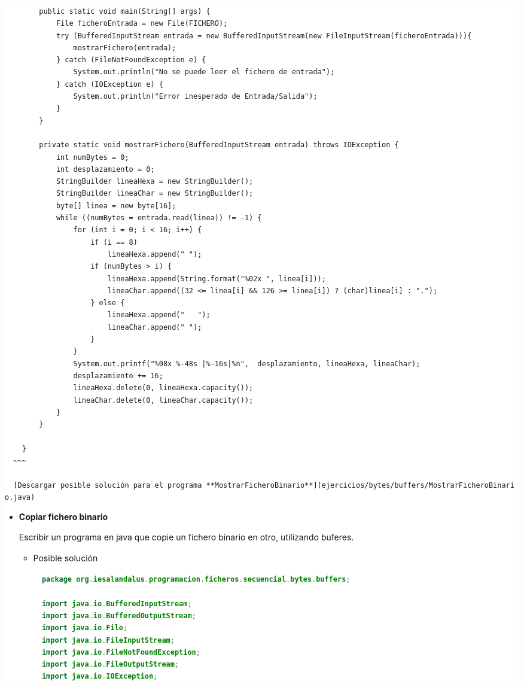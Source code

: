             public static void main(String[] args) {
                File ficheroEntrada = new File(FICHERO);
                try (BufferedInputStream entrada = new BufferedInputStream(new FileInputStream(ficheroEntrada))){
                    mostrarFichero(entrada);
                } catch (FileNotFoundException e) {
                    System.out.println("No se puede leer el fichero de entrada");
                } catch (IOException e) {
                    System.out.println("Error inesperado de Entrada/Salida");
                }
            }

            private static void mostrarFichero(BufferedInputStream entrada) throws IOException {
                int numBytes = 0;
                int desplazamiento = 0;
                StringBuilder lineaHexa = new StringBuilder();
                StringBuilder lineaChar = new StringBuilder();
                byte[] linea = new byte[16];
                while ((numBytes = entrada.read(linea)) != -1) {
                    for (int i = 0; i < 16; i++) {
                        if (i == 8)
                            lineaHexa.append(" ");
                        if (numBytes > i) {
                            lineaHexa.append(String.format("%02x ", linea[i]));
                            lineaChar.append((32 <= linea[i] && 126 >= linea[i]) ? (char)linea[i] : ".");
                        } else {
                            lineaHexa.append("   ");
                            lineaChar.append(" ");
                        }
                    }
                    System.out.printf("%08x %-48s |%-16s|%n",  desplazamiento, lineaHexa, lineaChar);
                    desplazamiento += 16;
                    lineaHexa.delete(0, lineaHexa.capacity());
                    lineaChar.delete(0, lineaChar.capacity());
                }
            }

        }
      ~~~

      [Descargar posible solución para el programa **MostrarFicheroBinario**](ejercicios/bytes/buffers/MostrarFicheroBinario.java)

- **Copiar fichero binario**

  Escribir un programa en java que copie un fichero binario en otro, utilizando buferes.

    - Posible solución
      ~~~java
        package org.iesalandalus.programacion.ficheros.secuencial.bytes.buffers;

        import java.io.BufferedInputStream;
        import java.io.BufferedOutputStream;
        import java.io.File;
        import java.io.FileInputStream;
        import java.io.FileNotFoundException;
        import java.io.FileOutputStream;
        import java.io.IOException;
